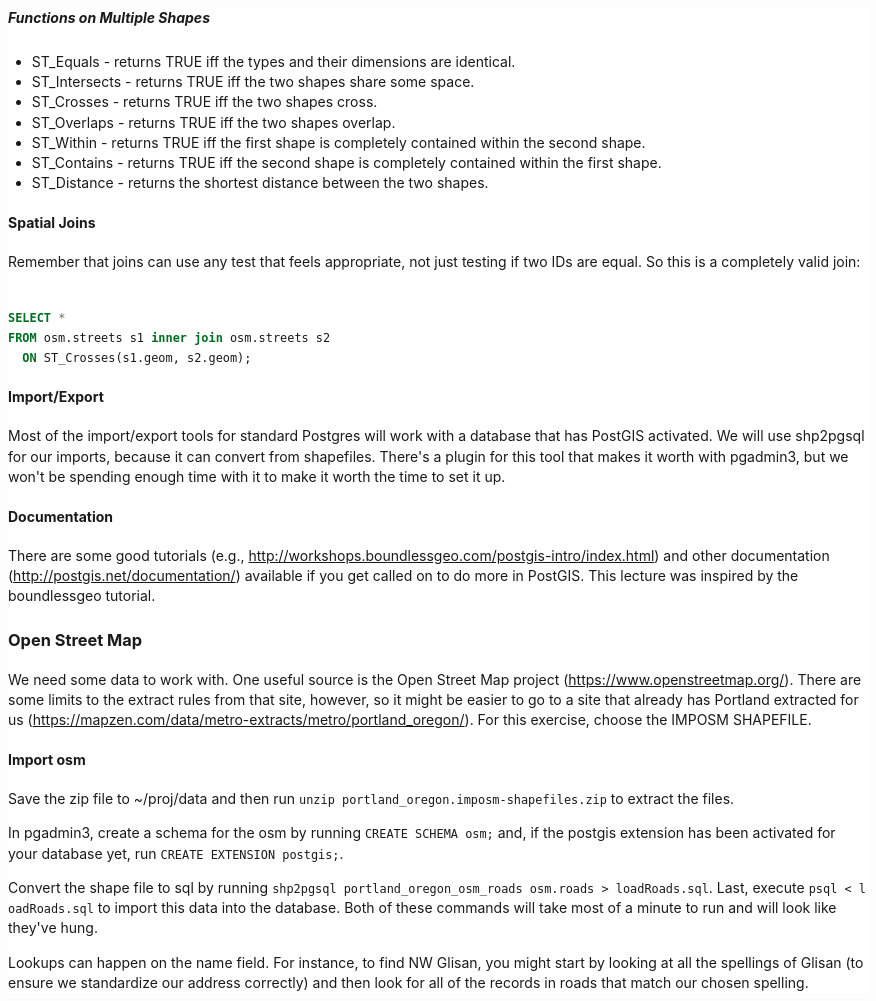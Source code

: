 ##### Functions on Multiple Shapes

- ST_Equals - returns TRUE iff the types and their dimensions are identical.
- ST_Intersects - returns TRUE iff the two shapes share some space.
- ST_Crosses - returns TRUE iff the two shapes cross.
- ST_Overlaps - returns TRUE iff the two shapes overlap.
- ST_Within - returns TRUE iff the first shape is completely contained within the second shape.
- ST_Contains - returns TRUE iff the second shape is completely contained within the first shape.
- ST_Distance - returns the shortest distance between the two shapes.

#### Spatial Joins

Remember that joins can use any test that feels appropriate, not just testing if two IDs are equal.  So this is a completely valid join:

```sql

SELECT *
FROM osm.streets s1 inner join osm.streets s2
  ON ST_Crosses(s1.geom, s2.geom);
```

#### Import/Export

Most of the import/export tools for standard Postgres will work with a database that has PostGIS activated.  We will use shp2pgsql for our imports, because it can convert from shapefiles.  There's a plugin for this tool that makes it worth with pgadmin3, but we won't be spending enough time with it to make it worth the time to set it up.

#### Documentation

There are some good tutorials (e.g., http://workshops.boundlessgeo.com/postgis-intro/index.html) and other documentation (http://postgis.net/documentation/) available if you get called on to do more in PostGIS.  This lecture was inspired by the boundlessgeo tutorial.


### Open Street Map

We need some data to work with.  One useful source is the Open Street Map project (https://www.openstreetmap.org/).  There are some limits to the extract rules from that site, however, so it might be easier to go to a site that already has Portland extracted for us (https://mapzen.com/data/metro-extracts/metro/portland_oregon/).  For this exercise, choose the IMPOSM SHAPEFILE.

#### Import osm

Save the zip file to ~/proj/data and then run ```unzip portland_oregon.imposm-shapefiles.zip``` to extract the files.

In pgadmin3, create a schema for the osm by running ```CREATE SCHEMA osm;``` and, if the postgis extension has been activated for your database yet, run ```CREATE EXTENSION postgis;```.

Convert the shape file to sql by running ```shp2pgsql portland_oregon_osm_roads osm.roads > loadRoads.sql```.  Last, execute ```psql < loadRoads.sql``` to import this data into the database.  Both of these commands will take most of a minute to run and will look like they've hung.

Lookups can happen on the name field.  For instance, to find NW Glisan, you might start by looking at all the spellings of Glisan (to ensure we standardize our address correctly) and then look for all of the records in roads that match our chosen spelling.

